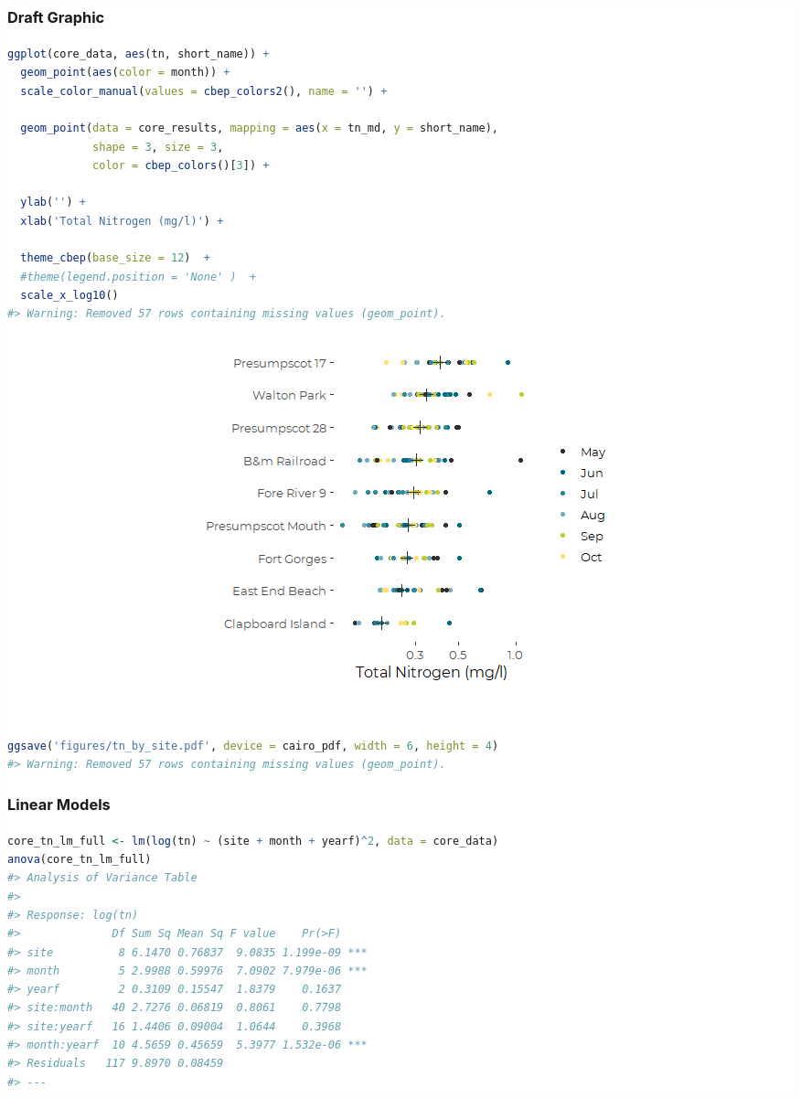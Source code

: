 ### Draft Graphic

``` r
ggplot(core_data, aes(tn, short_name)) +
  geom_point(aes(color = month)) +
  scale_color_manual(values = cbep_colors2(), name = '') +
  
  geom_point(data = core_results, mapping = aes(x = tn_md, y = short_name),
             shape = 3, size = 3,
             color = cbep_colors()[3]) +
  
  ylab('') +
  xlab('Total Nitrogen (mg/l)') +
  
  theme_cbep(base_size = 12)  +
  #theme(legend.position = 'None' )  +
  scale_x_log10()
#> Warning: Removed 57 rows containing missing values (geom_point).
```

<img src="DEP_Nutrients_Core_Sites_Analysis_files/figure-gfm/tn_graphic-1.png" style="display: block; margin: auto;" />

``` r
  
  
ggsave('figures/tn_by_site.pdf', device = cairo_pdf, width = 6, height = 4)
#> Warning: Removed 57 rows containing missing values (geom_point).
```

### Linear Models

``` r
core_tn_lm_full <- lm(log(tn) ~ (site + month + yearf)^2, data = core_data)
anova(core_tn_lm_full)
#> Analysis of Variance Table
#> 
#> Response: log(tn)
#>              Df Sum Sq Mean Sq F value    Pr(>F)    
#> site          8 6.1470 0.76837  9.0835 1.199e-09 ***
#> month         5 2.9988 0.59976  7.0902 7.979e-06 ***
#> yearf         2 0.3109 0.15547  1.8379    0.1637    
#> site:month   40 2.7276 0.06819  0.8061    0.7798    
#> site:yearf   16 1.4406 0.09004  1.0644    0.3968    
#> month:yearf  10 4.5659 0.45659  5.3977 1.532e-06 ***
#> Residuals   117 9.8970 0.08459                      
#> ---
```
